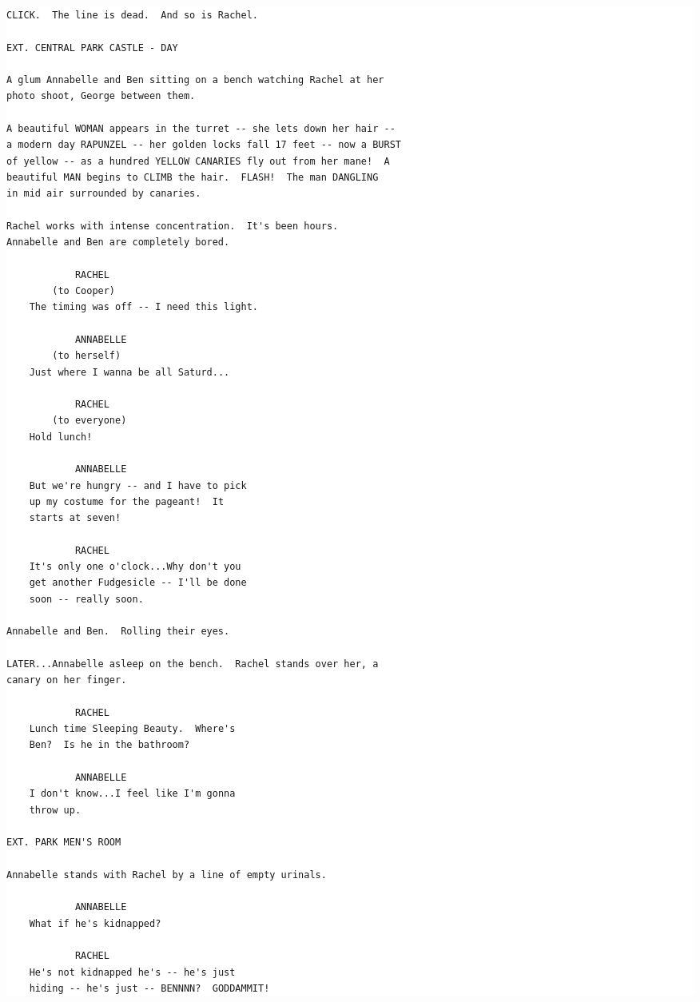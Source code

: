 	CLICK.  The line is dead.  And so is Rachel.

	EXT. CENTRAL PARK CASTLE - DAY

	A glum Annabelle and Ben sitting on a bench watching Rachel at her
	photo shoot, George between them.

	A beautiful WOMAN appears in the turret -- she lets down her hair --
	a modern day RAPUNZEL -- her golden locks fall 17 feet -- now a BURST
	of yellow -- as a hundred YELLOW CANARIES fly out from her mane!  A
	beautiful MAN begins to CLIMB the hair.  FLASH!  The man DANGLING
	in mid air surrounded by canaries.

	Rachel works with intense concentration.  It's been hours.
	Annabelle and Ben are completely bored.

				RACHEL
			(to Cooper)
		The timing was off -- I need this light.

				ANNABELLE
			(to herself)
		Just where I wanna be all Saturd...

				RACHEL
			(to everyone)
		Hold lunch!

				ANNABELLE
		But we're hungry -- and I have to pick
		up my costume for the pageant!  It
		starts at seven!

				RACHEL
		It's only one o'clock...Why don't you
		get another Fudgesicle -- I'll be done
		soon -- really soon.

	Annabelle and Ben.  Rolling their eyes.

	LATER...Annabelle asleep on the bench.  Rachel stands over her, a
	canary on her finger.

				RACHEL
		Lunch time Sleeping Beauty.  Where's
		Ben?  Is he in the bathroom?

				ANNABELLE
		I don't know...I feel like I'm gonna
		throw up.

	EXT. PARK MEN'S ROOM

	Annabelle stands with Rachel by a line of empty urinals.

				ANNABELLE
		What if he's kidnapped?

				RACHEL
		He's not kidnapped he's -- he's just
		hiding -- he's just -- BENNNN?  GODDAMMIT!
